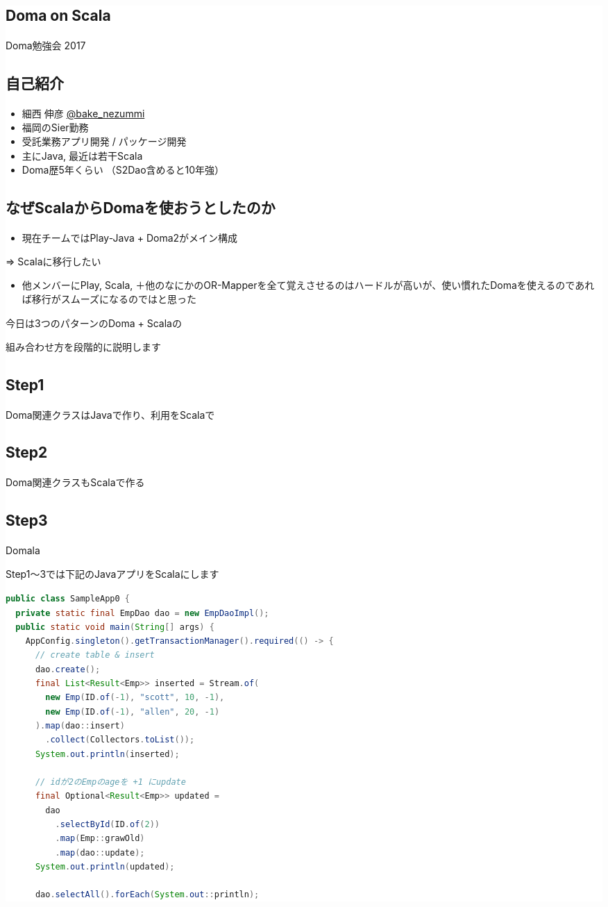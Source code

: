 Doma on Scala
------
Doma勉強会 2017



自己紹介
------
- 細西 伸彦 [@bake_nezummi](https://twitter.com/bake_nezumi)
- 福岡のSier勤務
- 受託業務アプリ開発 / パッケージ開発
- 主にJava, 最近は若干Scala
- Doma歴5年くらい （S2Dao含めると10年強）



なぜScalaからDomaを使おうとしたのか
-----
- 現在チームではPlay-Java + Doma2がメイン構成

⇒ Scalaに移行したい

- 他メンバーにPlay, Scala, ＋他のなにかのOR-Mapperを全て覚えさせるのはハードルが高いが、使い慣れたDomaを使えるのであれば移行がスムーズになるのではと思った



今日は3つのパターンのDoma + Scalaの

組み合わせ方を段階的に説明します



Step1
----- 
Doma関連クラスはJavaで作り、利用をScalaで

Step2
-----
Doma関連クラスもScalaで作る

Step3
-----
Domala




Step1～3では下記のJavaアプリをScalaにします

```java
public class SampleApp0 {
  private static final EmpDao dao = new EmpDaoImpl();
  public static void main(String[] args) {
    AppConfig.singleton().getTransactionManager().required(() -> {
      // create table & insert
      dao.create();
      final List<Result<Emp>> inserted = Stream.of(
        new Emp(ID.of(-1), "scott", 10, -1),
        new Emp(ID.of(-1), "allen", 20, -1)
      ).map(dao::insert)
        .collect(Collectors.toList());
      System.out.println(inserted);

      // idが2のEmpのageを +1 にupdate
      final Optional<Result<Emp>> updated =
        dao
          .selectById(ID.of(2))
          .map(Emp::grawOld)
          .map(dao::update);
      System.out.println(updated);

      dao.selectAll().forEach(System.out::println);
```